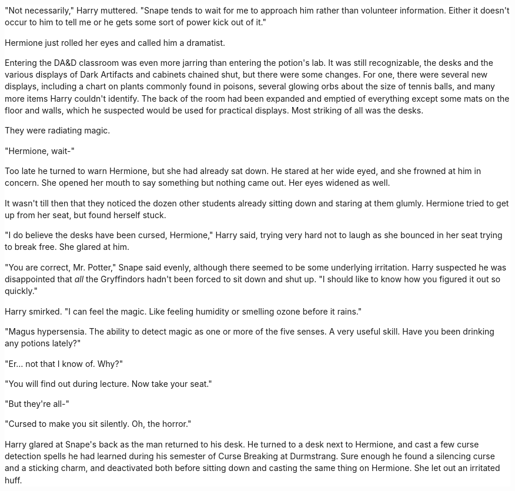 "Not necessarily," Harry muttered. "Snape tends to wait for me to
approach him rather than volunteer information. Either it doesn't occur
to him to tell me or he gets some sort of power kick out of it."

Hermione just rolled her eyes and called him a dramatist.

Entering the DA&D classroom was even more jarring than entering the
potion's lab. It was still recognizable, the desks and the various
displays of Dark Artifacts and cabinets chained shut, but there were
some changes. For one, there were several new displays, including a
chart on plants commonly found in poisons, several glowing orbs about
the size of tennis balls, and many more items Harry couldn't identify.
The back of the room had been expanded and emptied of everything except
some mats on the floor and walls, which he suspected would be used for
practical displays. Most striking of all was the desks.

They were radiating magic.

"Hermione, wait-"

Too late he turned to warn Hermione, but she had already sat down. He
stared at her wide eyed, and she frowned at him in concern. She opened
her mouth to say something but nothing came out. Her eyes widened as
well.

It wasn't till then that they noticed the dozen other students already
sitting down and staring at them glumly. Hermione tried to get up from
her seat, but found herself stuck.

"I do believe the desks have been cursed, Hermione," Harry said, trying
very hard not to laugh as she bounced in her seat trying to break free.
She glared at him.

"You are correct, Mr. Potter," Snape said evenly, although there seemed
to be some underlying irritation. Harry suspected he was disappointed
that *all* the Gryffindors hadn't been forced to sit down and shut up.
"I should like to know how you figured it out so quickly."

Harry smirked. "I can feel the magic. Like feeling humidity or smelling
ozone before it rains."

"Magus hypersensia. The ability to detect magic as one or more of the
five senses. A very useful skill. Have you been drinking any potions
lately?"

"Er… not that I know of. Why?"

"You will find out during lecture. Now take your seat."

"But they're all-"

"Cursed to make you sit silently. Oh, the horror."

Harry glared at Snape's back as the man returned to his desk. He turned
to a desk next to Hermione, and cast a few curse detection spells he had
learned during his semester of Curse Breaking at Durmstrang. Sure enough
he found a silencing curse and a sticking charm, and deactivated both
before sitting down and casting the same thing on Hermione. She let out
an irritated huff.
